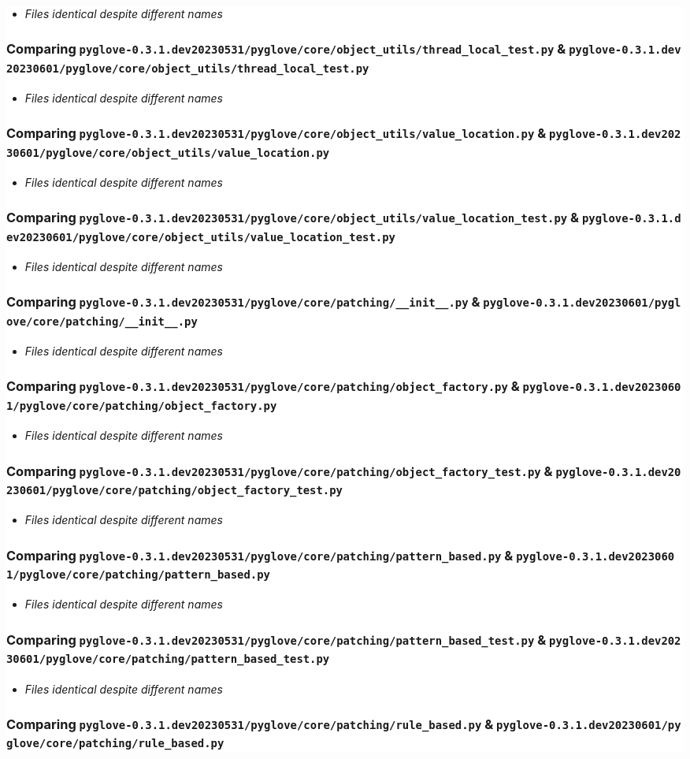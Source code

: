  * *Files identical despite different names*

### Comparing `pyglove-0.3.1.dev20230531/pyglove/core/object_utils/thread_local_test.py` & `pyglove-0.3.1.dev20230601/pyglove/core/object_utils/thread_local_test.py`

 * *Files identical despite different names*

### Comparing `pyglove-0.3.1.dev20230531/pyglove/core/object_utils/value_location.py` & `pyglove-0.3.1.dev20230601/pyglove/core/object_utils/value_location.py`

 * *Files identical despite different names*

### Comparing `pyglove-0.3.1.dev20230531/pyglove/core/object_utils/value_location_test.py` & `pyglove-0.3.1.dev20230601/pyglove/core/object_utils/value_location_test.py`

 * *Files identical despite different names*

### Comparing `pyglove-0.3.1.dev20230531/pyglove/core/patching/__init__.py` & `pyglove-0.3.1.dev20230601/pyglove/core/patching/__init__.py`

 * *Files identical despite different names*

### Comparing `pyglove-0.3.1.dev20230531/pyglove/core/patching/object_factory.py` & `pyglove-0.3.1.dev20230601/pyglove/core/patching/object_factory.py`

 * *Files identical despite different names*

### Comparing `pyglove-0.3.1.dev20230531/pyglove/core/patching/object_factory_test.py` & `pyglove-0.3.1.dev20230601/pyglove/core/patching/object_factory_test.py`

 * *Files identical despite different names*

### Comparing `pyglove-0.3.1.dev20230531/pyglove/core/patching/pattern_based.py` & `pyglove-0.3.1.dev20230601/pyglove/core/patching/pattern_based.py`

 * *Files identical despite different names*

### Comparing `pyglove-0.3.1.dev20230531/pyglove/core/patching/pattern_based_test.py` & `pyglove-0.3.1.dev20230601/pyglove/core/patching/pattern_based_test.py`

 * *Files identical despite different names*

### Comparing `pyglove-0.3.1.dev20230531/pyglove/core/patching/rule_based.py` & `pyglove-0.3.1.dev20230601/pyglove/core/patching/rule_based.py`

